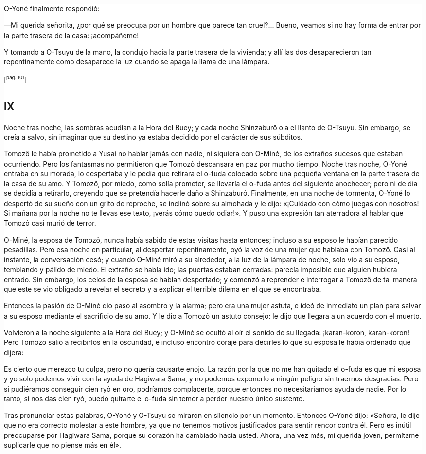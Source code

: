 O-Yoné finalmente respondió:

—Mi querida señorita, ¿por qué se preocupa por un hombre que parece tan cruel?... Bueno, veamos si no hay forma de entrar por la parte trasera de la casa: ¡acompáñeme!

Y tomando a O-Tsuyu de la mano, la condujo hacia la parte trasera de la vivienda; y allí las dos desaparecieron tan repentinamente como desaparece la luz cuando se apaga la llama de una lámpara.

<span id="p101">[<sup><small>pág. 101</small></sup>]</span>

## IX

Noche tras noche, las sombras acudían a la Hora del Buey; y cada noche Shinzaburô oía el llanto de O-Tsuyu. Sin embargo, se creía a salvo, sin imaginar que su destino ya estaba decidido por el carácter de sus súbditos.

Tomozô le había prometido a Yusai no hablar jamás con nadie, ni siquiera con O-Miné, de los extraños sucesos que estaban ocurriendo. Pero los fantasmas no permitieron que Tomozô descansara en paz por mucho tiempo. Noche tras noche, O-Yoné entraba en su morada, lo despertaba y le pedía que retirara el o-fuda colocado sobre una pequeña ventana en la parte trasera de la casa de su amo. Y Tomozô, por miedo, como solía prometer, se llevaría el o-fuda antes del siguiente anochecer; pero ni de día se decidía a retirarlo, creyendo que se pretendía hacerle daño a Shinzaburô. Finalmente, en una noche de tormenta, O-Yoné lo despertó de su sueño con un grito de reproche, se inclinó sobre su almohada y le dijo: «¡Cuidado con cómo juegas con nosotros! Si mañana por la noche no te llevas ese texto, ¡verás cómo puedo odiar!». Y puso una expresión tan aterradora al hablar que Tomozô casi murió de terror.

O-Miné, la esposa de Tomozô, nunca había sabido de estas visitas hasta entonces; incluso a su esposo le habían parecido pesadillas. Pero esa noche en particular, al despertar repentinamente, oyó la voz de una mujer que hablaba con Tomozô. Casi al instante, la conversación cesó; y cuando O-Miné miró a su alrededor, a la luz de la lámpara de noche, solo vio a su esposo, temblando y pálido de miedo. El extraño se había ido; las puertas estaban cerradas: parecía imposible que alguien hubiera entrado. Sin embargo, los celos de la esposa se habían despertado; y comenzó a reprender e interrogar a Tomozô de tal manera que este se vio obligado a revelar el secreto y a explicar el terrible dilema en el que se encontraba.

Entonces la pasión de O-Miné dio paso al asombro y la alarma; pero era una mujer astuta, e ideó de inmediato un plan para salvar a su esposo mediante el sacrificio de su amo. Y le dio a Tomozô un astuto consejo: le dijo que llegara a un acuerdo con el muerto.

Volvieron a la noche siguiente a la Hora del Buey; y O-Miné se ocultó al oír el sonido de su llegada: ¡karan-koron, karan-koron! Pero Tomozô salió a recibirlos en la oscuridad, e incluso encontró coraje para decirles lo que su esposa le había ordenado que dijera:

Es cierto que merezco tu culpa, pero no quería causarte enojo. La razón por la que no me han quitado el o-fuda es que mi esposa y yo solo podemos vivir con la ayuda de Hagiwara Sama, y ​​no podemos exponerlo a ningún peligro sin traernos desgracias. Pero si pudiéramos conseguir cien ryô ​​en oro, podríamos complacerte, porque entonces no necesitaríamos ayuda de nadie. Por lo tanto, si nos das cien ryô, puedo quitarte el o-fuda sin temor a perder nuestro único sustento.

Tras pronunciar estas palabras, O-Yoné y O-Tsuyu se miraron en silencio por un momento. Entonces O-Yoné dijo: «Señora, le dije que no era correcto molestar a este hombre, ya que no tenemos motivos justificados para sentir rencor contra él. Pero es inútil preocuparse por Hagiwara Sama, porque su corazón ha cambiado hacia usted. Ahora, una vez más, mi querida joven, permítame suplicarle que no piense más en él».
